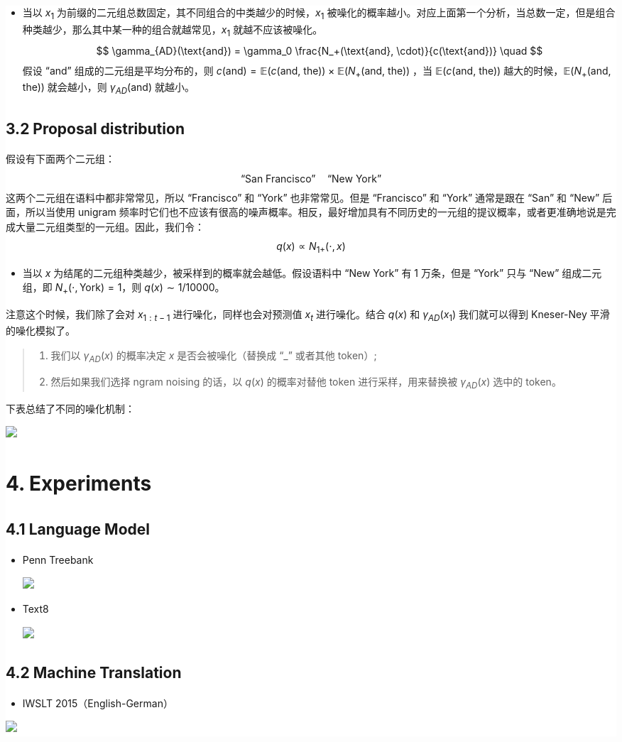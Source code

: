 - 当以 $x_1$ 为前缀的二元组总数固定，其不同组合的中类越少的时候，$x_1$ 被噪化的概率越小。对应上面第一个分析，当总数一定，但是组合种类越少，那么其中某一种的组合就越常见，$x_1$ 就越不应该被噪化。
  $$
  \gamma_{AD}(\text{and}) = \gamma_0 \frac{N_+(\text{and}, \cdot)}{c(\text{and})} \quad
  $$
  假设 “and” 组成的二元组是平均分布的，则 $c(\text{and})= \mathbb{E}(c(\text{and, the})) \times \mathbb{E}(N_+(\text{and, the}))$ ，当 $\mathbb{E}(c(\text{and, the}))$ 越大的时候，$\mathbb{E}(N_+(\text{and, the}))$ 就会越小，则 $\gamma_{AD}(\text{and})$ 就越小。

## 3.2 Proposal distribution

假设有下面两个二元组：
$$
\text{“San Francisco”} \quad \text{“New York”}
$$
这两个二元组在语料中都非常常见，所以 “Francisco” 和 “York” 也非常常见。但是 “Francisco” 和 “York” 通常是跟在 “San” 和 “New” 后面，所以当使用 unigram 频率时它们也不应该有很高的噪声概率。相反，最好增加具有不同历史的一元组的提议概率，或者更准确地说是完成大量二元组类型的一元组。因此，我们令：
$$
q(x) \propto N_{1+}(\cdot, x)
$$

- 当以 $x$ 为结尾的二元组种类越少，被采样到的概率就会越低。假设语料中 “New York” 有 1 万条，但是 “York” 只与 “New” 组成二元组，即 $N_+(\cdot, \text{York})=1$，则 $q(x) \sim 1/10000$。 

注意这个时候，我们除了会对 $x_{1:t-1}$ 进行噪化，同样也会对预测值 $x_t$ 进行噪化。结合 $q(x)$ 和 $\gamma_{AD}(x_1)$ 我们就可以得到   Kneser-Ney 平滑的噪化模拟了。

> 1. 我们以 $\gamma_{AD}(x)$ 的概率决定 $x$ 是否会被噪化（替换成 “_” 或者其他 token）;
>
> 2. 然后如果我们选择 ngram noising 的话，以 $q(x)$ 的概率对替他 token 进行采样，用来替换被 $\gamma_{AD}(x)$ 选中的 token。

下表总结了不同的噪化机制：

![](https://cdn.jsdelivr.net/gh/rogerspy/blog-imgs/blog-imgs/20220114110524.png)

# 4. Experiments

## 4.1 Language Model

- Penn Treebank

  ![](https://cdn.jsdelivr.net/gh/rogerspy/blog-imgs/blog-imgs/20220114155146.png)

- Text8

  ![](https://cdn.jsdelivr.net/gh/rogerspy/blog-imgs/blog-imgs/20220114155302.png)

## 4.2 Machine Translation

-  IWSLT 2015（English-German）

![](https://cdn.jsdelivr.net/gh/rogerspy/blog-imgs/blog-imgs/20220114155401.png)
